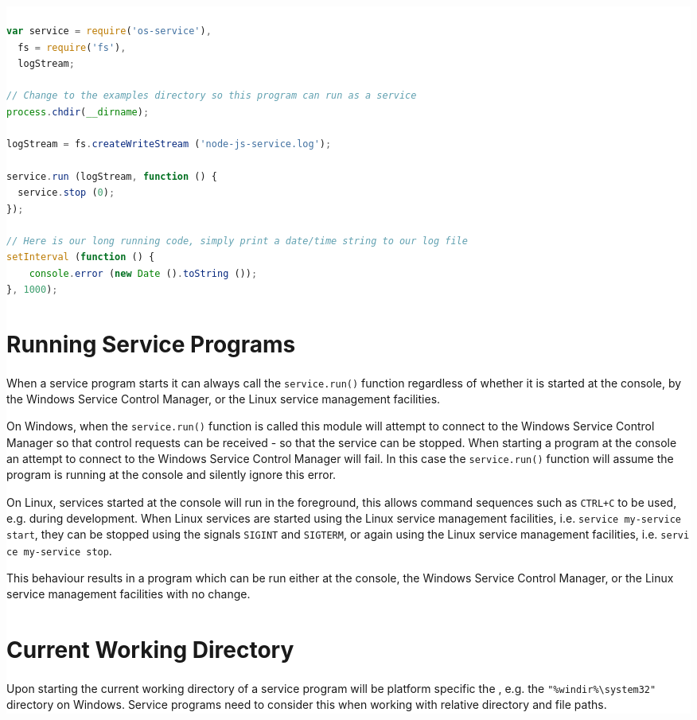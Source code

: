 ```javascript

var service = require('os-service'),
  fs = require('fs'),
  logStream;

// Change to the examples directory so this program can run as a service
process.chdir(__dirname);

logStream = fs.createWriteStream ('node-js-service.log');

service.run (logStream, function () {
  service.stop (0);
});

// Here is our long running code, simply print a date/time string to our log file
setInterval (function () {
	console.error (new Date ().toString ());
}, 1000);
```

# Running Service Programs

When a service program starts it can always call the `service.run()` function
regardless of whether it is started at the console, by the Windows Service
Control Manager, or the Linux service management facilities.

On Windows, when the `service.run()` function is called this module will
attempt to connect to the Windows Service Control Manager so that control
requests can be received - so that the service can be stopped.  When starting a
program at the console an attempt to connect to the Windows Service Control
Manager will fail.  In this case the `service.run()` function will assume the
program is running at the console and silently ignore this error.

On Linux, services started at the console will run in the foreground, this
allows command sequences such as `CTRL+C` to be used, e.g. during development.
When Linux services are started using the Linux service management facilities,
i.e. `service my-service start`, they can be stopped using the signals `SIGINT`
and `SIGTERM`, or again using the Linux service management facilities, i.e.
`service my-service stop`.

This behaviour results in a program which can be run either at the console, the
Windows Service Control Manager, or the Linux service management facilities
with no change.

# Current Working Directory

Upon starting the current working directory of a service program will be
platform specific the , e.g. the `"%windir%\system32"` directory on Windows.
Service programs need to consider this when working with relative directory and
file paths.
